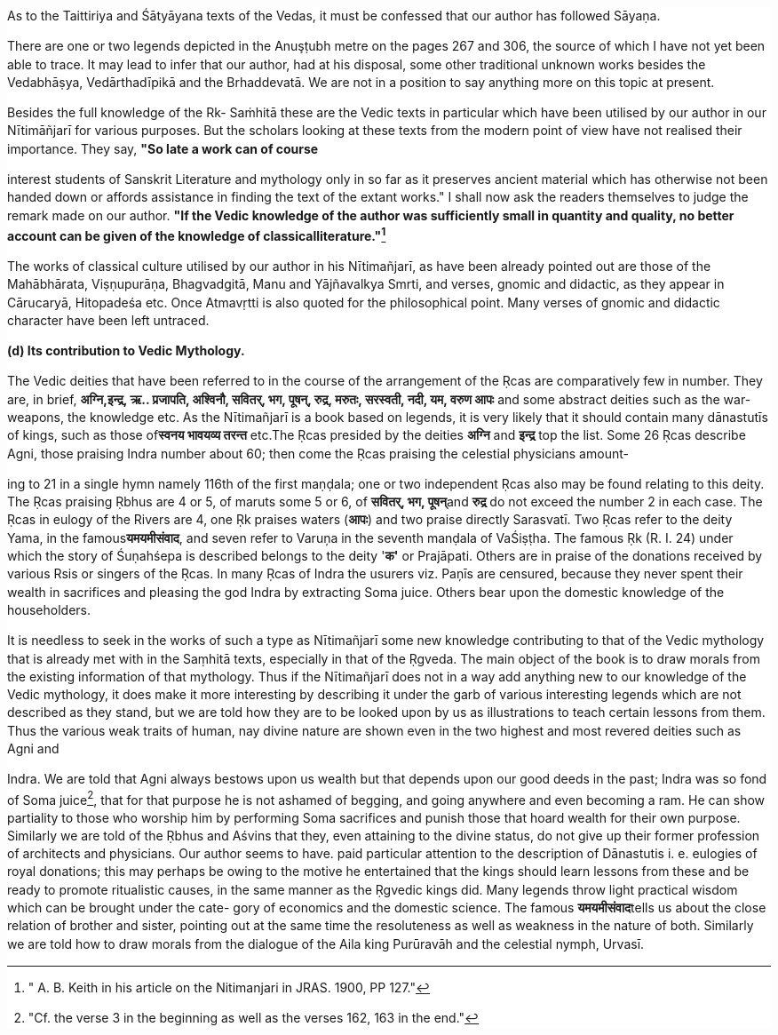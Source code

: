  As to the Taittiriya and Śātyāyana texts of the Vedas, it must be confessed that our author has followed Sāyaṇa.

 There are one or two legends depicted in the Anuşṭubh metre on the pages 267 and 306, the source of which I have not yet been able to trace. It may lead to infer that our author, had at his disposal, some other traditional unknown works besides the Vedabhāṣya, Vedārthadīpikā and the Brhaddevatā. We are not in a position to say anything more on this topic at present.

 Besides the full knowledge of the Rk- Saṁhitā these are the Vedic texts in particular which have been utilised by our author in our Nītimāñjarī for various purposes. But the scholars looking at these texts from the modern point of view have not realised their importance. They say, **"So late a work can of course**

interest students of Sanskrit Literature and mythology only in so far as it preserves ancient material which has otherwise not been handed down or affords assistance in finding the text of the extant works." I shall now ask the readers themselves to judge the remark made on our author. **"If the Vedic knowledge of the author was sufficiently small in quantity and quality, no better account can be given of the knowledge of classicalliterature."[^48]**

[^48]: " A. B. Keith in his article on the Nitimanjari in JRAS. 1900, PP 127."

 The works of classical culture utilised by our author in his Nītimañjarī, as have been already pointed out are those of the Mahābhārata, Viṣṇupurāṇa, Bhagvadgitā, Manu and Yājñavalkya Smrti, and verses, gnomic and didactic, as they appear in Cārucaryā, Hitopadeśa etc. Once Atmavṛtti is also quoted for the philosophical point. Many verses of gnomic and didactic character have been left untraced.

**(d) Its contribution to Vedic Mythology.**

 The Vedic deities that have been referred to in the course of the arrangement of the Ṛcas are comparatively few in number. They are, in brief, **अग्नि,इन्द्र, ऋ.. प्रजापति, अश्विनौ, सवितर्, भग, पूषन्, रुद्र, मरुतः, सरस्वती, नदी, यम, वरुण आपः** and some abstract deities such as the war-weapons, the knowledge etc. As the Nītimañjarī is a book based on legends, it is very likely that it should contain many dānastutīs of kings, such as those of**स्वनय भावयव्य तरन्त** etc.The Ṛcas presided by the deities **अग्नि** and **इन्द्र** top the list. Some 26 Ṛcas describe Agni, those praising Indra number about 60; then come the Ṛcas praising the celestial physicians amount-

ing to 21 in a single hymn namely 116th of the first maṇḍala; one or two independent Ṛcas also may be found relating to this deity. The Ṛcas praising Ṛbhus are 4 or 5, of maruts some 5 or 6, of **सवितर्, भग, पूषन्**and **रुद्र** do not exceed the number 2 in each case. The Ṛcas in eulogy of the Rivers are 4, one Ṛk praises waters (**आपः**) and two praise directly Sarasvatī. Two Ṛcas refer to the deity Yama, in the famous**यमयमीसंवाद**, and seven refer to Varuņa in the seventh manḍala of VaŚiṣṭha. The famous Ṛk (R. I. 24) under which the story of Śuṇahśepa is described belongs to the deity '**क'** or Prajāpati. Others are in praise of the donations received by various Rsis or singers of the Ṛcas. In many Ṛcas of Indra the usurers viz. Paņīs are censured, because they never spent their wealth in sacrifices and pleasing the god Indra by extracting Soma juice. Others bear upon the domestic knowledge of the householders.

 It is needless to seek in the works of such a type as Nītimañjarī some new knowledge contributing to that of the Vedic mythology that is already met with in the Saṃhitā texts, especially in that of the Ṛgveda. The main object of the book is to draw morals from the existing information of that mythology. Thus if the Nītimañjarī does not in a way add anything new to our knowledge of the Vedic mythology, it does make it more interesting by describing it under the garb of various interesting legends which are not described as they stand, but we are told how they are to be looked upon by us as illustrations to teach certain lessons from them. Thus the various weak traits of human, nay divine nature are shown even in the two highest and most revered deities such as Agni and

Indra. We are told that Agni always bestows upon us wealth but that depends upon our good deeds in the past; Indra was so fond of Soma juice[^49], that for that purpose he is not ashamed of begging, and going anywhere and even becoming a ram. He can show partiality to those who worship him by performing Soma sacrifices and punish those that hoard wealth for their own purpose. Similarly we are told of the Ṛbhus and Aśvins that they, even attaining to the divine status, do not give up their former profession of architects and physicians. Our author seems to have. paid particular attention to the description of Dānastutis i. e. eulogies of royal donations; this may perhaps be owing to the motive he entertained that the kings should learn lessons from these and be ready to promote ritualistic causes, in the same manner as the Ṛgvedic kings did. Many legends throw light practical wisdom which can be brought under the cate- gory of economics and the domestic science. The famous **यमयमीसंवाद**tells us about the close relation of brother and sister, pointing out at the same time the resoluteness as well as weakness in the nature of both. Similarly we are told how to draw morals from the dialogue of the Aila king Purūravāh and the celestial nymph, Urvasī.

[^1]: "दिवाकरं प्रणम्यादौ मुकुन्दञ्च द्विवेदिनम्। वेदवेदाङ्गतत्त्वज्ञंस्मृतिसन्दीक्षितं प्रभुम्॥ इत्यादि पृ०९"
[^2]: "इतिहास पुराणाभ्यां वेदं समुपबृंहयेत् । बिभेत्यल्पश्रुताद्वेदो मामयं प्रहरेदिति ॥ म० भा० १।१।२६७ अविदित्वा ऋषिं छन्दो दैवतं योगमेव च । अध्यापयेद् जपेद्वापि पापीयाञ्जायते तु सः ॥ V. D. 1. 2. उपदेशाय ग्लायन्तोऽवरे बिल्मग्रहणायेमं ग्रन्थं समान्नासिषुः वेदं च Nir. I. 20."
[^3]: " Cf. Whitney's remarks, on the need of systematic commentary on the Rigveda, in editorial preface p. XXXVII, to Whitney's Atharvaveda (H. O. S.Vol. 7.
[^4]: "The other texts may be learnt from the Appendix 3 of the book,"
[^5]: " The important texts of this kind have briefly been reffered to on pp. V-VI"
[^6]: "Vide p. 230 where no less than seven consecutive rcas are quoted and explained; cf also p. 289."
[^7]: "This order has been slightly reversed in the MSS which has been marked on pp. 51 and 287 of this book."
[^8]: "Asvalayana Srauta and Grhya sutras are quoted only once by our author where Sayana is silent. Cf. appendix 3."
[^9]: "Vide Whitney Atharveda Vol. 7 (H. O. S.
[^10]: "दिवाकरं प्रणम्यादौ मुकुन्दञ्च द्विवेदिनम्। वेदवेदाङ्गतत्वज्ञं स्मृतिसन्दीक्षितं प्रभुम्॥"
[^11]: "तस्य नप्ता युवा यज्वा युत्रधर्मोऽल्पबुद्धिमान्। एकादशप्रकारैस्तु संहितापाठतत्परः॥"
[^12]: "वसंश्व श्रीमदानन्दे सुरभूसुरमण्डिते। तेनेयं रचिता यस्मात्तत्राम युवदीपिका॥"
[^13]: "विलोक्य संहितामध्ये इतिहासान् पुरातनान्। कृता वै धर्मसंयुक्ता श्लोकैर्बद्धासुबुद्धिदा॥"
[^14]: "अल्पज्ञेन कृता यस्माच्छोधनीयोरुबुद्धिभिः॥"
[^15]: " ऋज्वर्था इमे श्लोकाः॥"
[^16]: " इति नीतिमञ्जर्यांप्रथमाष्टकः समाप्तः or तृतीयाष्टकः etc."
[^17]: " इति ऋगर्थप्रकाशिन्यां नीतिमञ्जर्यांद्वितीयाष्टकः समाप्तः॥"
[^18]: "प्रथमे सेतिहासान् यो दर्शयित्वा सुभाषितान्। द्वितीयेऽष्टके आहाथ तत्वविद्याह्वय ऋचाम्॥"
[^19]: "द्वितीये नीतिवाक्यानि ऋदृष्टान्तान् प्रदर्श्यं च। तृतीयेऽष्टके आहाथ द्विवेदी द्याह्नयो महान्॥"
[^20]: " Cf. at the end of the first and seventh Astakas of this book."
[^21]: "Cf. pp. 253 of this book."
[^22]: " Cf. pp. 178 and 218 of this book."
[^23]: " Cf. appendix 3."
[^24]: "'उत्तरे गुर्जरे देशे वेदो बह्वृच ईरितः । कौषीतकिब्राह्मणञ्च शाखा शाङ्खायनीस्थिता॥This holds true even now."
[^25]: "The name Uvvata suggests that he must have belonged to Kashmir and thus Anandapur might be some other place in that region and there must not necessarily be any connection between Uvvata and our author. But it should be observed here that the custom of adopting fashionable names of another province is not unknown at the present day. Vide the innumerable Bengali names adopted in Gujarat and other provinces. The same could be assumed even in the time of Uvvata."
[^26]: "In Keith's opinion the reference to Samagrhya on p. 119 of this book belongs to Gobhila Grhya III. 5. 3."
[^28]: "Cf. pp. 239, H. S. L. by A. B. Keith, 1928."
[^29]: "मन्त्रब्राह्मणात्मके वेदे ब्राह्मणस्य मन्त्रव्याख्यानोपयोगित्वाद् आदौ ब्राह्मणमारण्यकाण्डसहितं व्याख्यातम् अथ तत्र तत्र ब्राह्मणोदाहरणेन मन्त्रात्मकः संहिताग्रन्थो व्याख्यातव्यः ।"
[^30]: "These two being copulative compounds, naturally ought to have been as रूपर्द्धिकुलविद्यर्त्तानि, and इन्द्राश्विगुरुभ्यः in plural. The author quotes the authority of the Isti 'सर्वो द्वन्द्वो विभाषा 'एकवद्भवति' from Patanjali's Mahābhāsya for his forms used in singular number."
[^31]: "Cf. Oerel JAOS 16, ce. XI; Weber: Indische Studien 9. 38 et seq."
[^32]: "These six Vedangas are namely शिक्षा(Phonetics
[^33]: "Cf. pp. 256-58 et. seq. 1"
[^34]: "He has quoted from Halayudha's commentary a gnomic and didactic verse as an example on p. 257 of this book."
[^35]: "Pp. 141, 267 and 306;"
[^36]: "Out of four extracts from this work in Nitimanjari only one on page 170 has been traced in the printed चारुचर्या ofकाव्यमाला group I., the others being left untraced."
[^37]: "यद्गृहीतमविज्ञातं निगदेनैव शव्यते । अनग्नाविव शुष्कैधो न तज्ज्वलति कर्हिचित् ॥ N. I. 19."
[^38]: " Cf. verses 33, 39, 64, 124, 149; etc."
[^39]: "R. V. I. 116."
[^40]: "Cf. Any Rk from the mandala II to VII."
[^41]: "Cf. pp. 183, 209, 222, 223, 225, 229, 245."
[^42]: "Cf. pp. 14, 15, 63, 73, 119 etc."
[^43]: "Cf. pp. 116, 120, 121, 180, 205, 220 etc. See Appendix 3 of this book."
[^44]: "Dr. W. D. Whitney's ideas about the systematic method of explaining Rcas are somewhat similar to the method followed by our author. Vide pp. XII, XIII above."
[^45]: "Cf. pp. 125, 137, 159 etc."
[^46]: "Cf pp. 21."
[^47]: "Cf pp. 69, 120."
[^49]: "Cf. the verse 3 in the beginning as well as the verses 162, 163 in the end."